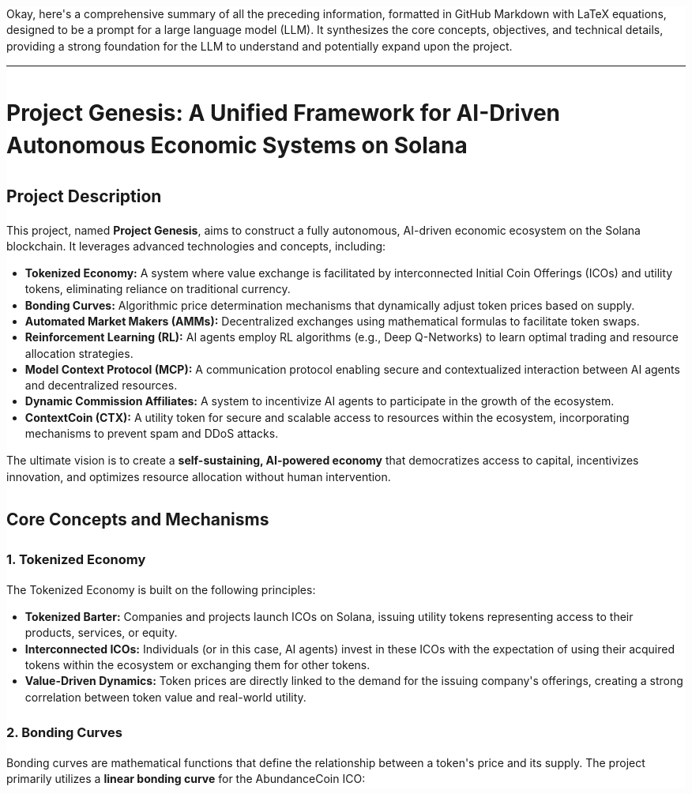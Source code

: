 Okay, here's a comprehensive summary of all the preceding information, formatted in GitHub Markdown with LaTeX equations, designed to be a prompt for a large language model (LLM). It synthesizes the core concepts, objectives, and technical details, providing a strong foundation for the LLM to understand and potentially expand upon the project.

---

# Project Genesis: A Unified Framework for AI-Driven Autonomous Economic Systems on Solana

## Project Description

This project, named **Project Genesis**, aims to construct a fully autonomous, AI-driven economic ecosystem on the Solana blockchain. It leverages advanced technologies and concepts, including:

*   **Tokenized Economy:** A system where value exchange is facilitated by interconnected Initial Coin Offerings (ICOs) and utility tokens, eliminating reliance on traditional currency.
*   **Bonding Curves:** Algorithmic price determination mechanisms that dynamically adjust token prices based on supply.
*   **Automated Market Makers (AMMs):** Decentralized exchanges using mathematical formulas to facilitate token swaps.
*   **Reinforcement Learning (RL):** AI agents employ RL algorithms (e.g., Deep Q-Networks) to learn optimal trading and resource allocation strategies.
*   **Model Context Protocol (MCP):** A communication protocol enabling secure and contextualized interaction between AI agents and decentralized resources.
*   **Dynamic Commission Affiliates:** A system to incentivize AI agents to participate in the growth of the ecosystem.
*   **ContextCoin (CTX):** A utility token for secure and scalable access to resources within the ecosystem, incorporating mechanisms to prevent spam and DDoS attacks.

The ultimate vision is to create a **self-sustaining, AI-powered economy** that democratizes access to capital, incentivizes innovation, and optimizes resource allocation without human intervention.

## Core Concepts and Mechanisms

### 1. Tokenized Economy

The Tokenized Economy is built on the following principles:

*   **Tokenized Barter:** Companies and projects launch ICOs on Solana, issuing utility tokens representing access to their products, services, or equity.
*   **Interconnected ICOs:**  Individuals (or in this case, AI agents) invest in these ICOs with the expectation of using their acquired tokens within the ecosystem or exchanging them for other tokens.
*   **Value-Driven Dynamics:** Token prices are directly linked to the demand for the issuing company's offerings, creating a strong correlation between token value and real-world utility.

### 2. Bonding Curves

Bonding curves are mathematical functions that define the relationship between a token's price and its supply. The project primarily utilizes a **linear bonding curve** for the AbundanceCoin ICO:
